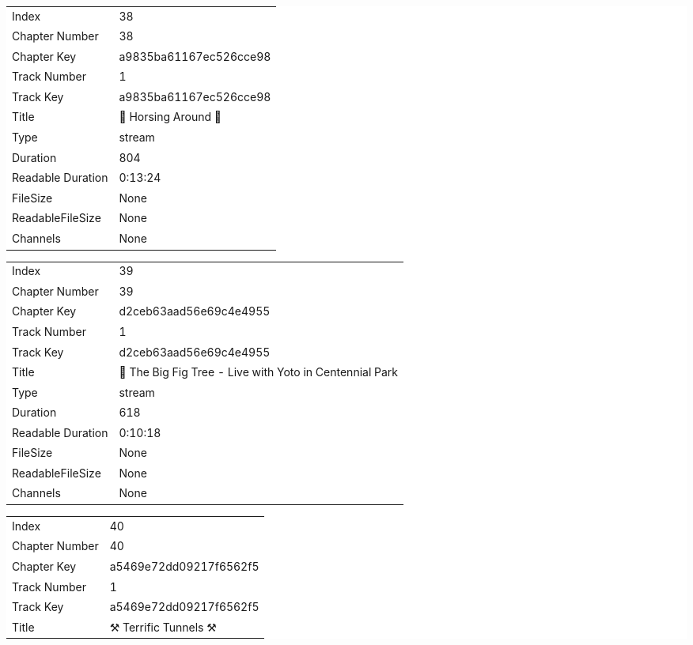 |  |  |
| - | - |
| Index | 38 |
| Chapter Number | 38 |
| Chapter Key | a9835ba61167ec526cce98 |
| Track Number | 1 |
| Track Key | a9835ba61167ec526cce98 |
| Title | 🎠 Horsing Around 🐴 |
| Type | stream |
| Duration | 804 |
| Readable Duration | 0:13:24 |
| FileSize | None |
| ReadableFileSize | None |
| Channels | None |

|  |  |
| - | - |
| Index | 39 |
| Chapter Number | 39 |
| Chapter Key | d2ceb63aad56e69c4e4955 |
| Track Number | 1 |
| Track Key | d2ceb63aad56e69c4e4955 |
| Title | 🌳 The Big Fig Tree - Live with Yoto in Centennial Park |
| Type | stream |
| Duration | 618 |
| Readable Duration | 0:10:18 |
| FileSize | None |
| ReadableFileSize | None |
| Channels | None |

|  |  |
| - | - |
| Index | 40 |
| Chapter Number | 40 |
| Chapter Key | a5469e72dd09217f6562f5 |
| Track Number | 1 |
| Track Key | a5469e72dd09217f6562f5 |
| Title | ⚒️ Terrific Tunnels ⚒️ |